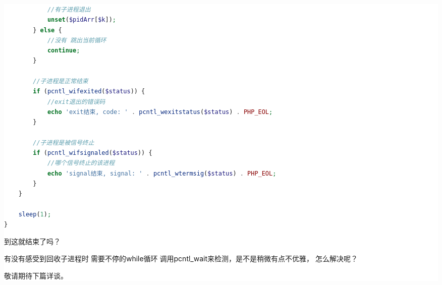 ```php
            //有子进程退出
            unset($pidArr[$k]);
        } else {
            //没有 跳出当前循环
            continue;
        }

        //子进程是正常结束
        if (pcntl_wifexited($status)) {
            //exit退出的错误码
            echo 'exit结束, code: ' . pcntl_wexitstatus($status) . PHP_EOL;
        }

        //子进程是被信号终止
        if (pcntl_wifsignaled($status)) {
            //哪个信号终止的该进程
            echo 'signal结束, signal: ' . pcntl_wtermsig($status) . PHP_EOL;
        }
    }

    sleep(1);
}
```









到这就结束了吗？



有没有感受到回收子进程时 需要不停的while循环 调用pcntl_wait来检测，是不是稍微有点不优雅， 怎么解决呢？



敬请期待下篇详谈。